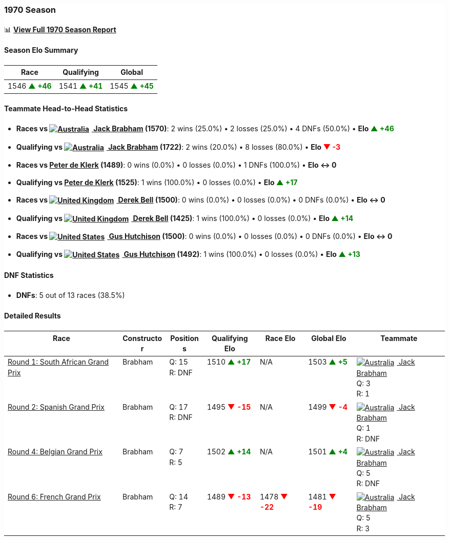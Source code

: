 ### 1970 Season

📊 **[View Full 1970 Season Report](../seasons/1970-season-report)**

#### Season Elo Summary

| Race | Qualifying | Global |
|------|------------|--------|
| 1546 **<span style="color: green;">▲ +46</span>** | 1541 **<span style="color: green;">▲ +41</span>** | 1545 **<span style="color: green;">▲ +45</span>** |

#### Teammate Head-to-Head Statistics

- **Races vs [<img src="https://upload.wikimedia.org/wikipedia/commons/8/88/Flag_of_Australia_%28converted%29.svg" alt="Australia" width="20" height="auto" style="vertical-align: middle; margin-right: 5px;" onerror="this.outerHTML='🇦🇺'; this.style.marginRight='5px';"/> Jack Brabham](jack-brabham) (1570)**: 2 wins (25.0%) • 2 losses (25.0%) • 4 DNFs (50.0%) • **Elo <span style="color: green;">▲ +46</span>**
- **Qualifying vs [<img src="https://upload.wikimedia.org/wikipedia/commons/8/88/Flag_of_Australia_%28converted%29.svg" alt="Australia" width="20" height="auto" style="vertical-align: middle; margin-right: 5px;" onerror="this.outerHTML='🇦🇺'; this.style.marginRight='5px';"/> Jack Brabham](jack-brabham) (1722)**: 2 wins (20.0%) • 8 losses (80.0%) • **Elo <span style="color: red;">▼ -3</span>**

- **Races vs [Peter de Klerk](peter-de-klerk) (1489)**: 0 wins (0.0%) • 0 losses (0.0%) • 1 DNFs (100.0%) • **Elo ↔ 0**
- **Qualifying vs [Peter de Klerk](peter-de-klerk) (1525)**: 1 wins (100.0%) • 0 losses (0.0%) • **Elo <span style="color: green;">▲ +17</span>**

- **Races vs [<img src="https://upload.wikimedia.org/wikipedia/commons/thumb/8/83/Flag_of_the_United_Kingdom_%283-5%29.svg/512px-Flag_of_the_United_Kingdom_%283-5%29.svg.png?20250726143817" alt="United Kingdom" width="20" height="auto" style="vertical-align: middle; margin-right: 5px;" onerror="this.outerHTML='🇬🇧'; this.style.marginRight='5px';"/> Derek Bell](derek-bell) (1500)**: 0 wins (0.0%) • 0 losses (0.0%) • 0 DNFs (0.0%) • **Elo ↔ 0**
- **Qualifying vs [<img src="https://upload.wikimedia.org/wikipedia/commons/thumb/8/83/Flag_of_the_United_Kingdom_%283-5%29.svg/512px-Flag_of_the_United_Kingdom_%283-5%29.svg.png?20250726143817" alt="United Kingdom" width="20" height="auto" style="vertical-align: middle; margin-right: 5px;" onerror="this.outerHTML='🇬🇧'; this.style.marginRight='5px';"/> Derek Bell](derek-bell) (1425)**: 1 wins (100.0%) • 0 losses (0.0%) • **Elo <span style="color: green;">▲ +14</span>**

- **Races vs [<img src="https://upload.wikimedia.org/wikipedia/commons/a/a4/Flag_of_the_United_States.svg" alt="United States" width="20" height="auto" style="vertical-align: middle; margin-right: 5px;" onerror="this.outerHTML='🇺🇸'; this.style.marginRight='5px';"/> Gus Hutchison](gus-hutchison) (1500)**: 0 wins (0.0%) • 0 losses (0.0%) • 0 DNFs (0.0%) • **Elo ↔ 0**
- **Qualifying vs [<img src="https://upload.wikimedia.org/wikipedia/commons/a/a4/Flag_of_the_United_States.svg" alt="United States" width="20" height="auto" style="vertical-align: middle; margin-right: 5px;" onerror="this.outerHTML='🇺🇸'; this.style.marginRight='5px';"/> Gus Hutchison](gus-hutchison) (1492)**: 1 wins (100.0%) • 0 losses (0.0%) • **Elo <span style="color: green;">▲ +13</span>**

#### DNF Statistics

- **DNFs**: 5 out of 13 races (38.5%)

#### Detailed Results

| Race | Constructor | Positions | Qualifying Elo | Race Elo | Global Elo | Teammate |
|------|-------------|-----------|----------------|----------|------------|----------|
| [Round 1: South African Grand Prix](../seasons/1970-season-report#round-1-south-african-grand-prix) | Brabham | Q: 15<br/>R: DNF | 1510 **<span style="color: green;">▲ +17</span>** | N/A | 1503 **<span style="color: green;">▲ +5</span>** | [<img src="https://upload.wikimedia.org/wikipedia/commons/8/88/Flag_of_Australia_%28converted%29.svg" alt="Australia" width="20" height="auto" style="vertical-align: middle; margin-right: 5px;" onerror="this.outerHTML='🇦🇺'; this.style.marginRight='5px';"/> Jack Brabham](jack-brabham)<br/>Q: 3<br/>R: 1 |
| [Round 2: Spanish Grand Prix](../seasons/1970-season-report#round-2-spanish-grand-prix) | Brabham | Q: 17<br/>R: DNF | 1495 **<span style="color: red;">▼ -15</span>** | N/A | 1499 **<span style="color: red;">▼ -4</span>** | [<img src="https://upload.wikimedia.org/wikipedia/commons/8/88/Flag_of_Australia_%28converted%29.svg" alt="Australia" width="20" height="auto" style="vertical-align: middle; margin-right: 5px;" onerror="this.outerHTML='🇦🇺'; this.style.marginRight='5px';"/> Jack Brabham](jack-brabham)<br/>Q: 1<br/>R: DNF |
| [Round 4: Belgian Grand Prix](../seasons/1970-season-report#round-4-belgian-grand-prix) | Brabham | Q: 7<br/>R: 5 | 1502 **<span style="color: green;">▲ +14</span>** | N/A | 1501 **<span style="color: green;">▲ +4</span>** | [<img src="https://upload.wikimedia.org/wikipedia/commons/8/88/Flag_of_Australia_%28converted%29.svg" alt="Australia" width="20" height="auto" style="vertical-align: middle; margin-right: 5px;" onerror="this.outerHTML='🇦🇺'; this.style.marginRight='5px';"/> Jack Brabham](jack-brabham)<br/>Q: 5<br/>R: DNF |
| [Round 6: French Grand Prix](../seasons/1970-season-report#round-6-french-grand-prix) | Brabham | Q: 14<br/>R: 7 | 1489 **<span style="color: red;">▼ -13</span>** | 1478 **<span style="color: red;">▼ -22</span>** | 1481 **<span style="color: red;">▼ -19</span>** | [<img src="https://upload.wikimedia.org/wikipedia/commons/8/88/Flag_of_Australia_%28converted%29.svg" alt="Australia" width="20" height="auto" style="vertical-align: middle; margin-right: 5px;" onerror="this.outerHTML='🇦🇺'; this.style.marginRight='5px';"/> Jack Brabham](jack-brabham)<br/>Q: 5<br/>R: 3 |